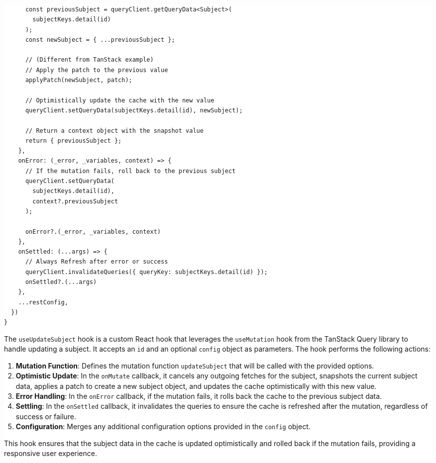 ```tsx
      const previousSubject = queryClient.getQueryData<Subject>(
        subjectKeys.detail(id)
      );
      const newSubject = { ...previousSubject };

      // (Different from TanStack example)
      // Apply the patch to the previous value
      applyPatch(newSubject, patch);

      // Optimistically update the cache with the new value
      queryClient.setQueryData(subjectKeys.detail(id), newSubject);

      // Return a context object with the snapshot value
      return { previousSubject };
    },
    onError: (_error, _variables, context) => {
      // If the mutation fails, roll back to the previous subject
      queryClient.setQueryData(
        subjectKeys.detail(id),
        context?.previousSubject
      );

      onError?.(_error, _variables, context)
    },
    onSettled: (...args) => {
      // Always Refresh after error or success
      queryClient.invalidateQueries({ queryKey: subjectKeys.detail(id) });
      onSettled?.(...args)
    },
    ...restConfig,
  })
}
```

The `useUpdateSubject` hook is a custom React hook that leverages the `useMutation` hook from the TanStack Query library to handle updating a subject. It accepts an `id` and an optional `config` object as parameters. The hook performs the following actions:

1. **Mutation Function**: Defines the mutation function `updateSubject` that will be called with the provided options.
2. **Optimistic Update**: In the `onMutate` callback, it cancels any outgoing fetches for the subject, snapshots the current subject data, applies a patch to create a new subject object, and updates the cache optimistically with this new value.
3. **Error Handling**: In the `onError` callback, if the mutation fails, it rolls back the cache to the previous subject data.
4. **Settling**: In the `onSettled` callback, it invalidates the queries to ensure the cache is refreshed after the mutation, regardless of success or failure.
5. **Configuration**: Merges any additional configuration options provided in the `config` object.

This hook ensures that the subject data in the cache is updated optimistically and rolled back if the mutation fails, providing a responsive user experience.

